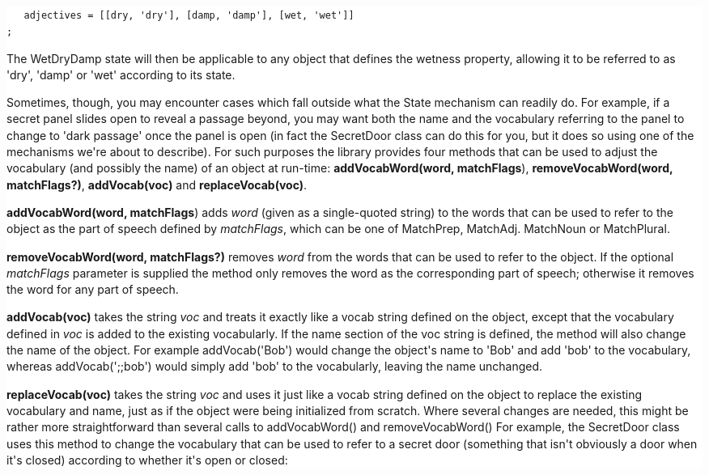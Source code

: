        adjectives = [[dry, 'dry'], [damp, 'damp'], [wet, 'wet']]
    ;

</div>

The <span class="code">WetDryDamp</span> state will then be applicable
to any object that defines the <span class="code">wetness</span>
property, allowing it to be referred to as 'dry', 'damp' or 'wet'
according to its state.

<span id="manipvocabmethods"></span>

Sometimes, though, you may encounter cases which fall outside what the
State mechanism can readily do. For example, if a secret panel slides
open to reveal a passage beyond, you may want both the name and the
vocabulary referring to the panel to change to 'dark passage' once the
panel is open (in fact the <span class="code">SecretDoor</span> class
can do this for you, but it does so using one of the mechanisms we're
about to describe). For such purposes the library provides four methods
that can be used to adjust the vocabulary (and possibly the name) of an
object at run-time: **addVocabWord(word, matchFlags**),
**removeVocabWord(word, matchFlags?)**, **addVocab(voc)** and
**replaceVocab(voc)**.

**addVocabWord(word, matchFlags**) adds *word* (given as a single-quoted
string) to the words that can be used to refer to the object as the part
of speech defined by *matchFlags*, which can be one of
<span class="code">MatchPrep</span>, <span class="code">MatchAdj</span>.
<span class="code">MatchNoun</span> or
<span class="code">MatchPlural</span>.

**removeVocabWord(word, matchFlags?)** removes *word* from the words
that can be used to refer to the object. If the optional *matchFlags*
parameter is supplied the method only removes the word as the
corresponding part of speech; otherwise it removes the word for any part
of speech.

**addVocab(voc)** takes the string *voc* and treats it exactly like a
vocab string defined on the object, except that the vocabulary defined
in *voc* is added to the existing vocabularly. If the name section of
the voc string is defined, the method will also change the name of the
object. For example addVocab('Bob') would change the object's name to
'Bob' and add 'bob' to the vocabulary, whereas addVocab(';;bob') would
simply add 'bob' to the vocabularly, leaving the name unchanged.

**replaceVocab(voc)** takes the string *voc* and uses it just like a
vocab string defined on the object to replace the existing vocabulary
and name, just as if the object were being initialized from scratch.
Where several changes are needed, this might be rather more
straightforward than several calls to
<span class="code">addVocabWord()</span> and
<span class="code">removeVocabWord()</span> For example, the SecretDoor
class uses this method to change the vocabulary that can be used to
refer to a secret door (something that isn't obviously a door when it's
closed) according to whether it's open or closed:
